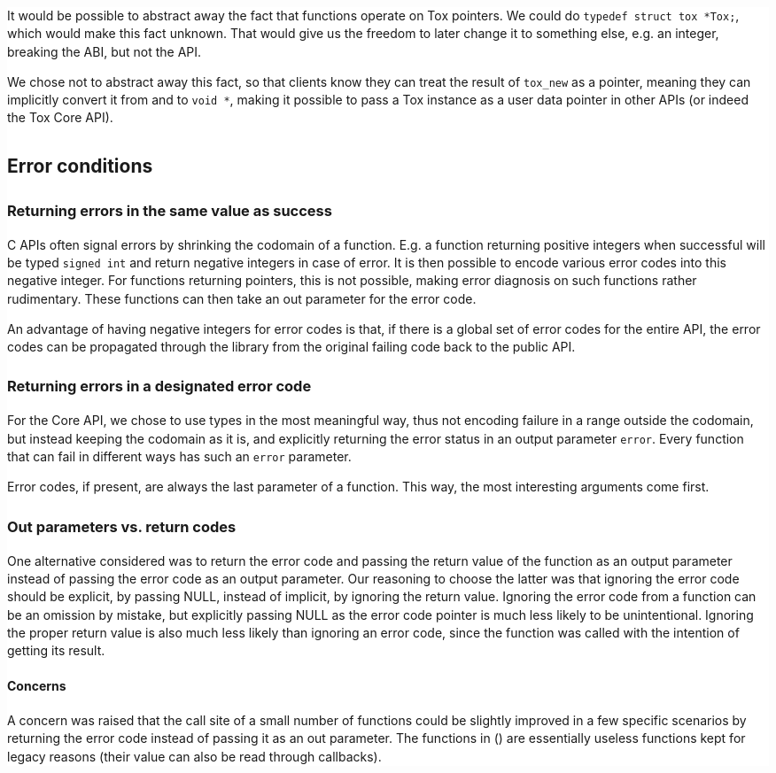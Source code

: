 It would be possible to abstract away the fact that functions operate on Tox
pointers. We could do `typedef struct tox *Tox;`, which would make this fact
unknown. That would give us the freedom to later change it to something else,
e.g. an integer, breaking the ABI, but not the API.

We chose not to abstract away this fact, so that clients know they can treat the
result of `tox_new` as a pointer, meaning they can implicitly convert it from
and to `void *`, making it possible to pass a Tox instance as a user data
pointer in other APIs (or indeed the Tox Core API).


Error conditions
----------------

### Returning errors in the same value as success

C APIs often signal errors by shrinking the codomain of a function. E.g. a
function returning positive integers when successful will be typed `signed int`
and return negative integers in case of error. It is then possible to encode
various error codes into this negative integer. For functions returning
pointers, this is not possible, making error diagnosis on such functions rather
rudimentary. These functions can then take an out parameter for the error code.

An advantage of having negative integers for error codes is that, if there is
a global set of error codes for the entire API, the error codes can be
propagated through the library from the original failing code back to the public
API.

### Returning errors in a designated error code

For the Core API, we chose to use types in the most meaningful way, thus not
encoding failure in a range outside the codomain, but instead keeping the
codomain as it is, and explicitly returning the error status in an output
parameter `error`. Every function that can fail in different ways has such an
`error` parameter.

Error codes, if present, are always the last parameter of a function. This way,
the most interesting arguments come first.

### Out parameters vs. return codes

One alternative considered was to return the error code and passing the return
value of the function as an output parameter instead of passing the error code
as an output parameter. Our reasoning to choose the latter was that ignoring the
error code should be explicit, by passing NULL, instead of implicit, by ignoring
the return value. Ignoring the error code from a function can be an omission by
mistake, but explicitly passing NULL as the error code pointer is much less
likely to be unintentional. Ignoring the proper return value is also much less
likely than ignoring an error code, since the function was called with the
intention of getting its result.

#### Concerns

A concern was raised that the call site of a small number of functions could be
slightly improved in a few specific scenarios by returning the error code
instead of passing it as an out parameter. The functions in () are essentially
useless functions kept for legacy reasons (their value can also be read through
callbacks).
